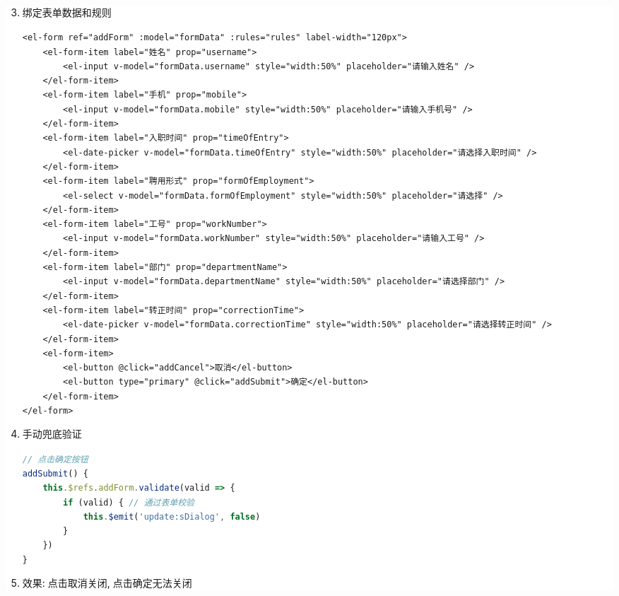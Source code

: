    

3. 绑定表单数据和规则

   ```vue
   <el-form ref="addForm" :model="formData" :rules="rules" label-width="120px">
       <el-form-item label="姓名" prop="username">
           <el-input v-model="formData.username" style="width:50%" placeholder="请输入姓名" />
       </el-form-item>
       <el-form-item label="手机" prop="mobile">
           <el-input v-model="formData.mobile" style="width:50%" placeholder="请输入手机号" />
       </el-form-item>
       <el-form-item label="入职时间" prop="timeOfEntry">
           <el-date-picker v-model="formData.timeOfEntry" style="width:50%" placeholder="请选择入职时间" />
       </el-form-item>
       <el-form-item label="聘用形式" prop="formOfEmployment">
           <el-select v-model="formData.formOfEmployment" style="width:50%" placeholder="请选择" />
       </el-form-item>
       <el-form-item label="工号" prop="workNumber">
           <el-input v-model="formData.workNumber" style="width:50%" placeholder="请输入工号" />
       </el-form-item>
       <el-form-item label="部门" prop="departmentName">
           <el-input v-model="formData.departmentName" style="width:50%" placeholder="请选择部门" />
       </el-form-item>
       <el-form-item label="转正时间" prop="correctionTime">
           <el-date-picker v-model="formData.correctionTime" style="width:50%" placeholder="请选择转正时间" />
       </el-form-item>
       <el-form-item>
           <el-button @click="addCancel">取消</el-button>
           <el-button type="primary" @click="addSubmit">确定</el-button>
       </el-form-item>
   </el-form>
   ```

   

4. 手动兜底验证

   ```js
   // 点击确定按钮
   addSubmit() {
       this.$refs.addForm.validate(valid => {
           if (valid) { // 通过表单校验
               this.$emit('update:sDialog', false)
           }
       })
   }
   ```




5. 效果: 点击取消关闭, 点击确定无法关闭


